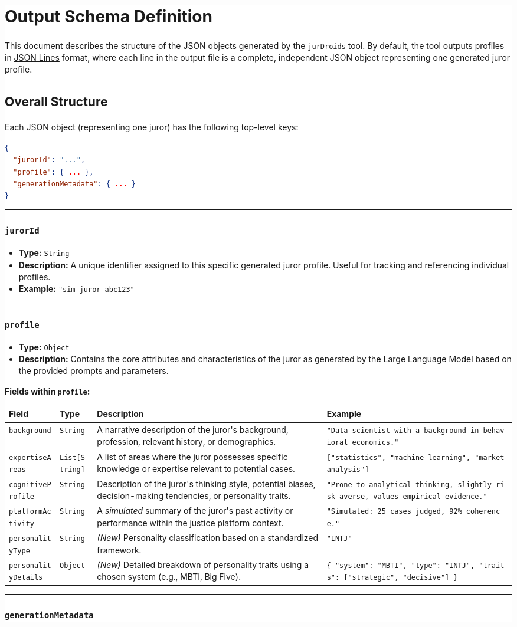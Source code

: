 # Output Schema Definition

This document describes the structure of the JSON objects generated by the `jurDroids` tool. By default, the tool outputs profiles in [JSON Lines](https://jsonlines.org/) format, where each line in the output file is a complete, independent JSON object representing one generated juror profile.

## Overall Structure

Each JSON object (representing one juror) has the following top-level keys:

```json
{
  "jurorId": "...",
  "profile": { ... },
  "generationMetadata": { ... }
}
```

---

### `jurorId`

* **Type:** `String`
* **Description:** A unique identifier assigned to this specific generated juror profile. Useful for tracking and referencing individual profiles.
* **Example:** `"sim-juror-abc123"`

---

### `profile`

* **Type:** `Object`
* **Description:** Contains the core attributes and characteristics of the juror as generated by the Large Language Model based on the provided prompts and parameters.

**Fields within `profile`:**

| Field              | Type           | Description                                                                                                | Example                                                                 |
| :----------------- | :------------- | :--------------------------------------------------------------------------------------------------------- | :---------------------------------------------------------------------- |
| `background`       | `String`       | A narrative description of the juror's background, profession, relevant history, or demographics.           | `"Data scientist with a background in behavioral economics."`           |
| `expertiseAreas`   | `List[String]` | A list of areas where the juror possesses specific knowledge or expertise relevant to potential cases.    | `["statistics", "machine learning", "market analysis"]`                   |
| `cognitiveProfile` | `String`       | Description of the juror's thinking style, potential biases, decision-making tendencies, or personality traits. | `"Prone to analytical thinking, slightly risk-averse, values empirical evidence."` |
| `platformActivity` | `String`       | A *simulated* summary of the juror's past activity or performance within the justice platform context.      | `"Simulated: 25 cases judged, 92% coherence."`                            |
| `personalityType`   | `String`       | *(New)* Personality classification based on a standardized framework.                                         | `"INTJ"`                                                               |
| `personalityDetails`| `Object`       | *(New)* Detailed breakdown of personality traits using a chosen system (e.g., MBTI, Big Five).                | `{ "system": "MBTI", "type": "INTJ", "traits": ["strategic", "decisive"] }` |

---

### `generationMetadata`
